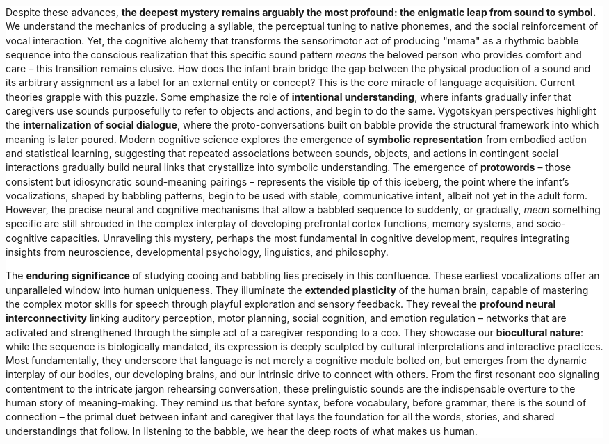 Despite these advances, **the deepest mystery remains arguably the most profound: the enigmatic leap from sound to symbol.** We understand the mechanics of producing a syllable, the perceptual tuning to native phonemes, and the social reinforcement of vocal interaction. Yet, the cognitive alchemy that transforms the sensorimotor act of producing "mama" as a rhythmic babble sequence into the conscious realization that this specific sound pattern *means* the beloved person who provides comfort and care – this transition remains elusive. How does the infant brain bridge the gap between the physical production of a sound and its arbitrary assignment as a label for an external entity or concept? This is the core miracle of language acquisition. Current theories grapple with this puzzle. Some emphasize the role of **intentional understanding**, where infants gradually infer that caregivers use sounds purposefully to refer to objects and actions, and begin to do the same. Vygotskyan perspectives highlight the **internalization of social dialogue**, where the proto-conversations built on babble provide the structural framework into which meaning is later poured. Modern cognitive science explores the emergence of **symbolic representation** from embodied action and statistical learning, suggesting that repeated associations between sounds, objects, and actions in contingent social interactions gradually build neural links that crystallize into symbolic understanding. The emergence of **protowords** – those consistent but idiosyncratic sound-meaning pairings – represents the visible tip of this iceberg, the point where the infant’s vocalizations, shaped by babbling patterns, begin to be used with stable, communicative intent, albeit not yet in the adult form. However, the precise neural and cognitive mechanisms that allow a babbled sequence to suddenly, or gradually, *mean* something specific are still shrouded in the complex interplay of developing prefrontal cortex functions, memory systems, and socio-cognitive capacities. Unraveling this mystery, perhaps the most fundamental in cognitive development, requires integrating insights from neuroscience, developmental psychology, linguistics, and philosophy.

The **enduring significance** of studying cooing and babbling lies precisely in this confluence. These earliest vocalizations offer an unparalleled window into human uniqueness. They illuminate the **extended plasticity** of the human brain, capable of mastering the complex motor skills for speech through playful exploration and sensory feedback. They reveal the **profound neural interconnectivity** linking auditory perception, motor planning, social cognition, and emotion regulation – networks that are activated and strengthened through the simple act of a caregiver responding to a coo. They showcase our **biocultural nature**: while the sequence is biologically mandated, its expression is deeply sculpted by cultural interpretations and interactive practices. Most fundamentally, they underscore that language is not merely a cognitive module bolted on, but emerges from the dynamic interplay of our bodies, our developing brains, and our intrinsic drive to connect with others. From the first resonant coo signaling contentment to the intricate jargon rehearsing conversation, these prelinguistic sounds are the indispensable overture to the human story of meaning-making. They remind us that before syntax, before vocabulary, before grammar, there is the sound of connection – the primal duet between infant and caregiver that lays the foundation for all the words, stories, and shared understandings that follow. In listening to the babble, we hear the deep roots of what makes us human.